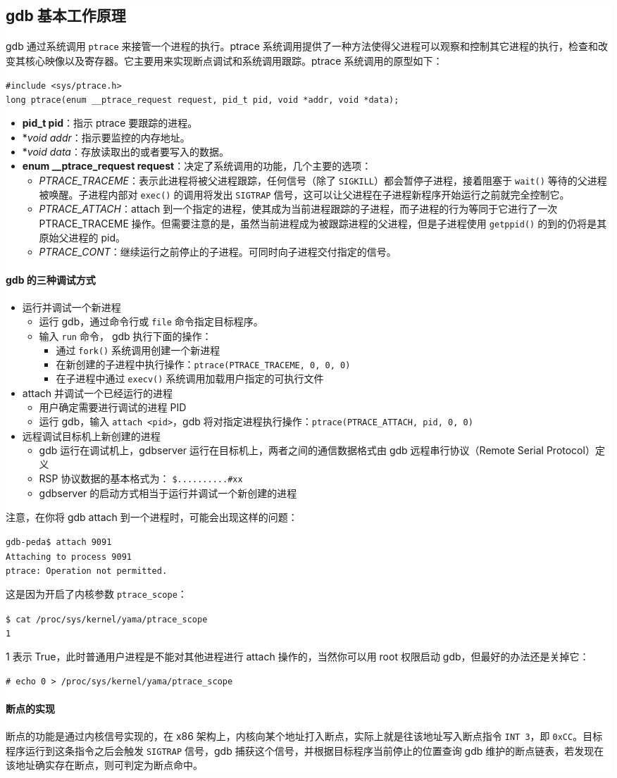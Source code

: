 
## gdb 基本工作原理
gdb 通过系统调用 `ptrace` 来接管一个进程的执行。ptrace 系统调用提供了一种方法使得父进程可以观察和控制其它进程的执行，检查和改变其核心映像以及寄存器。它主要用来实现断点调试和系统调用跟踪。ptrace 系统调用的原型如下：
```
#include <sys/ptrace.h>
long ptrace(enum __ptrace_request request, pid_t pid, void *addr, void *data);
```
- **pid_t pid**：指示 ptrace 要跟踪的进程。
- **void *addr**：指示要监控的内存地址。
- **void *data**：存放读取出的或者要写入的数据。
- **enum __ptrace_request request**：决定了系统调用的功能，几个主要的选项：
  - *PTRACE_TRACEME*：表示此进程将被父进程跟踪，任何信号（除了 `SIGKILL`）都会暂停子进程，接着阻塞于 `wait()` 等待的父进程被唤醒。子进程内部对 `exec()` 的调用将发出 `SIGTRAP` 信号，这可以让父进程在子进程新程序开始运行之前就完全控制它。
  - *PTRACE_ATTACH*：attach 到一个指定的进程，使其成为当前进程跟踪的子进程，而子进程的行为等同于它进行了一次 PTRACE_TRACEME 操作。但需要注意的是，虽然当前进程成为被跟踪进程的父进程，但是子进程使用 `getppid()` 的到的仍将是其原始父进程的 pid。
  - *PTRACE_CONT*：继续运行之前停止的子进程。可同时向子进程交付指定的信号。

#### gdb 的三种调试方式
- 运行并调试一个新进程
  - 运行 gdb，通过命令行或 `file` 命令指定目标程序。
  - 输入 `run` 命令， gdb 执行下面的操作：
    - 通过 `fork()` 系统调用创建一个新进程
    - 在新创建的子进程中执行操作：`ptrace(PTRACE_TRACEME, 0, 0, 0)`
    - 在子进程中通过 `execv()` 系统调用加载用户指定的可执行文件
- attach 并调试一个已经运行的进程
  - 用户确定需要进行调试的进程 PID
  - 运行 gdb，输入 `attach <pid>`，gdb 将对指定进程执行操作：`ptrace(PTRACE_ATTACH, pid, 0, 0)`
- 远程调试目标机上新创建的进程
  - gdb 运行在调试机上，gdbserver 运行在目标机上，两者之间的通信数据格式由 gdb 远程串行协议（Remote Serial Protocol）定义
  - RSP 协议数据的基本格式为： `$..........#xx`
  - gdbserver 的启动方式相当于运行并调试一个新创建的进程

注意，在你将 gdb attach 到一个进程时，可能会出现这样的问题：
```
gdb-peda$ attach 9091
Attaching to process 9091
ptrace: Operation not permitted.
```
这是因为开启了内核参数 `ptrace_scope`：
```
$ cat /proc/sys/kernel/yama/ptrace_scope 
1
```
1 表示 True，此时普通用户进程是不能对其他进程进行 attach 操作的，当然你可以用 root 权限启动 gdb，但最好的办法还是关掉它：
```
# echo 0 > /proc/sys/kernel/yama/ptrace_scope
```

#### 断点的实现
断点的功能是通过内核信号实现的，在 x86 架构上，内核向某个地址打入断点，实际上就是往该地址写入断点指令 `INT 3`，即 `0xCC`。目标程序运行到这条指令之后会触发 `SIGTRAP` 信号，gdb 捕获这个信号，并根据目标程序当前停止的位置查询 gdb 维护的断点链表，若发现在该地址确实存在断点，则可判定为断点命中。
